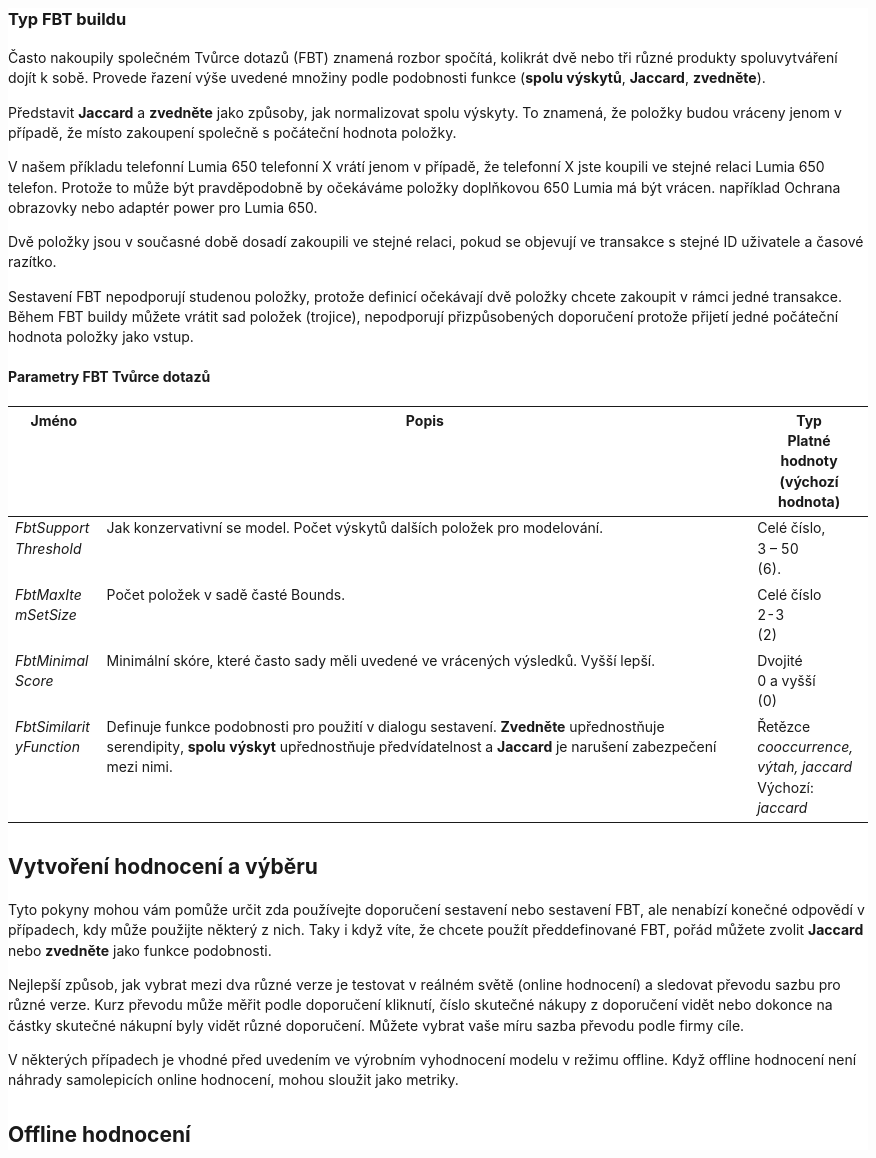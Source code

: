 
<a name="FBTBuild"></a>
### <a name="fbt-build-type"></a>Typ FBT buildu ###

Často nakoupily společném Tvůrce dotazů (FBT) znamená rozbor spočítá, kolikrát dvě nebo tři různé produkty spoluvytváření dojít k sobě. Provede řazení výše uvedené množiny podle podobnosti funkce (**spolu výskytů**, **Jaccard**, **zvedněte**).

Představit **Jaccard** a **zvedněte** jako způsoby, jak normalizovat spolu výskyty.  To znamená, že položky budou vráceny jenom v případě, že místo zakoupení společně s počáteční hodnota položky.

V našem příkladu telefonní Lumia 650 telefonní X vrátí jenom v případě, že telefonní X jste koupili ve stejné relaci Lumia 650 telefon. Protože to může být pravděpodobně by očekáváme položky doplňkovou 650 Lumia má být vrácen. například Ochrana obrazovky nebo adaptér power pro Lumia 650.

Dvě položky jsou v současné době dosadí zakoupili ve stejné relaci, pokud se objevují ve transakce s stejné ID uživatele a časové razítko.

Sestavení FBT nepodporují studenou položky, protože definicí očekávají dvě položky chcete zakoupit v rámci jedné transakce. Během FBT buildy můžete vrátit sad položek (trojice), nepodporují přizpůsobených doporučení protože přijetí jedné počáteční hodnota položky jako vstup.


#### <a name="fbt-build-parameters"></a>Parametry FBT Tvůrce dotazů

| Jméno  |   Popis |       Typ  <br> Platné hodnoty <br> (výchozí hodnota)
|-------|---------------|-----------------------
| *FbtSupportThreshold* | Jak konzervativní se model. Počet výskytů dalších položek pro modelování. |  Celé číslo, <br> 3 – 50 <br> (6).
| *FbtMaxItemSetSize* | Počet položek v sadě časté Bounds.| Celé číslo  <br> 2-3 <br> (2)
| *FbtMinimalScore* | Minimální skóre, které často sady měli uvedené ve vrácených výsledků. Vyšší lepší. | Dvojité <br> 0 a vyšší <br> (0)
| *FbtSimilarityFunction* | Definuje funkce podobnosti pro použití v dialogu sestavení. **Zvedněte** upřednostňuje serendipity, **spolu výskyt** upřednostňuje předvídatelnost a **Jaccard** je narušení zabezpečení mezi nimi. | Řetězce  <br>  <i>cooccurrence, výtah, jaccard</i><br> Výchozí: <i>jaccard</i>

<a name="SelectBuild"></a>
## <a name="build-evaluation-and-selection"></a>Vytvoření hodnocení a výběru ##

Tyto pokyny mohou vám pomůže určit zda používejte doporučení sestavení nebo sestavení FBT, ale nenabízí konečné odpovědí v případech, kdy může použijte některý z nich. Taky i když víte, že chcete použít předdefinované FBT, pořád můžete zvolit **Jaccard** nebo **zvedněte** jako funkce podobnosti.

Nejlepší způsob, jak vybrat mezi dva různé verze je testovat v reálném světě (online hodnocení) a sledovat převodu sazbu pro různé verze. Kurz převodu může měřit podle doporučení kliknutí, číslo skutečné nákupy z doporučení vidět nebo dokonce na částky skutečné nákupní byly vidět různé doporučení. Můžete vybrat vaše míru sazba převodu podle firmy cíle.

V některých případech je vhodné před uvedením ve výrobním vyhodnocení modelu v režimu offline. Když offline hodnocení není náhrady samolepicích online hodnocení, mohou sloužit jako metriky.

<a name="OfflineEvaluation"></a>
## <a name="offline-evaluation"></a>Offline hodnocení  ##
